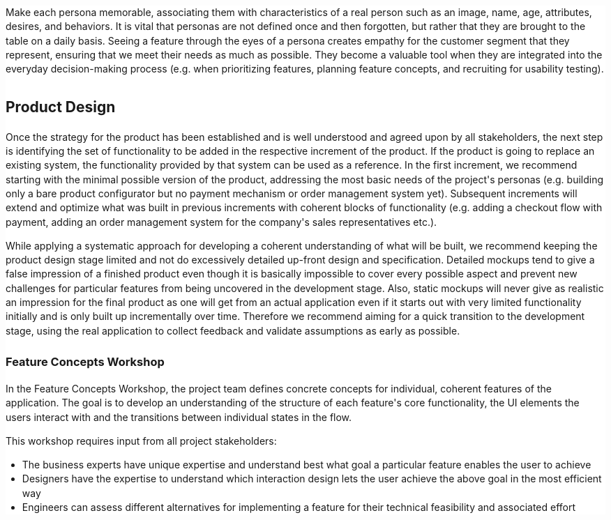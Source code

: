 Make each persona memorable, associating them with characteristics of a real
person such as an image, name, age, attributes, desires, and behaviors. It is
vital that personas are not defined once and then forgotten, but rather that
they are brought to the table on a daily basis. Seeing a feature through the
eyes of a persona creates empathy for the customer segment that they represent,
ensuring that we meet their needs as much as possible. They become a valuable
tool when they are integrated into the everyday decision-making process (e.g.
when prioritizing features, planning feature concepts, and recruiting for
usability testing).

## Product Design

Once the strategy for the product has been established and is well understood
and agreed upon by all stakeholders, the next step is identifying the set of
functionality to be added in the respective increment of the product. If the
product is going to replace an existing system, the functionality provided by
that system can be used as a reference. In the first increment, we recommend
starting with the minimal possible version of the product, addressing the most
basic needs of the project's personas (e.g. building only a bare product
configurator but no payment mechanism or order management system yet).
Subsequent increments will extend and optimize what was built in previous
increments with coherent blocks of functionality (e.g. adding a checkout flow
with payment, adding an order management system for the company's sales
representatives etc.).

While applying a systematic approach for developing a coherent understanding of
what will be built, we recommend keeping the product design stage limited and
not do excessively detailed up-front design and specification. Detailed mockups
tend to give a false impression of a finished product even though it is
basically impossible to cover every possible aspect and prevent new challenges
for particular features from being uncovered in the development stage. Also,
static mockups will never give as realistic an impression for the final product
as one will get from an actual application even if it starts out with very
limited functionality initially and is only built up incrementally over time.
Therefore we recommend aiming for a quick transition to the development stage,
using the real application to collect feedback and validate assumptions as early
as possible.

### Feature Concepts Workshop

In the Feature Concepts Workshop, the
project team defines concrete concepts for individual, coherent features of the
application. The goal is to develop an understanding of the structure of each
feature's core functionality, the UI elements the users interact with and the
transitions between individual states in the flow.

This workshop requires input from all project stakeholders:

- The business experts have unique expertise and understand best what goal a
  particular feature enables the user to achieve
- Designers have the expertise to understand which interaction design lets the
  user achieve the above goal in the most efficient way
- Engineers can assess different alternatives for implementing a feature for
  their technical feasibility and associated effort
